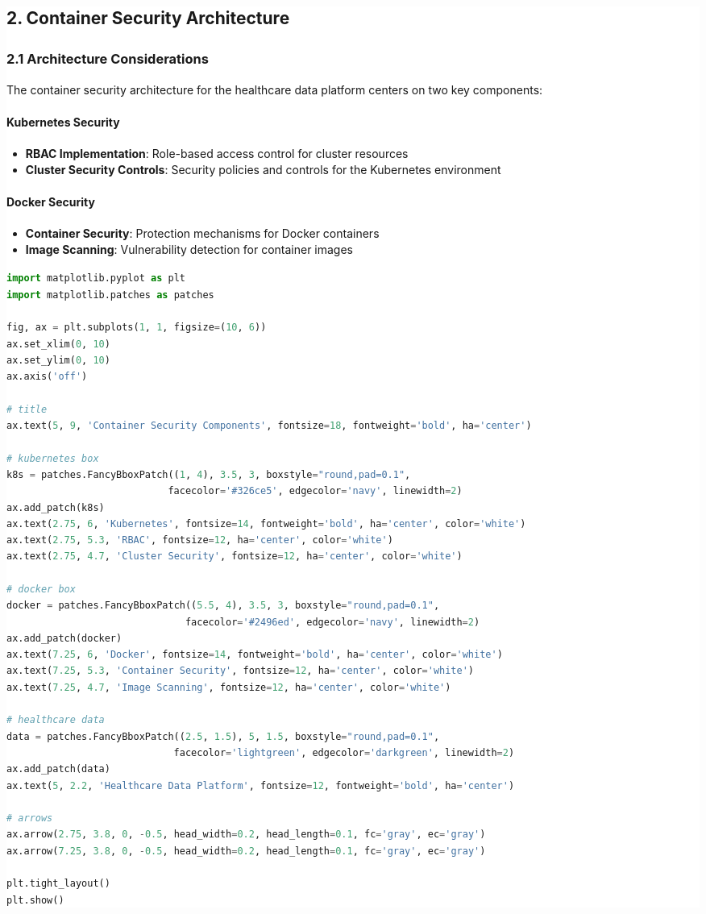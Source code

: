 ## 2. Container Security Architecture

### 2.1 Architecture Considerations

The container security architecture for the healthcare data platform centers on two key components:

#### Kubernetes Security
- **RBAC Implementation**: Role-based access control for cluster resources
- **Cluster Security Controls**: Security policies and controls for the Kubernetes environment

#### Docker Security
- **Container Security**: Protection mechanisms for Docker containers
- **Image Scanning**: Vulnerability detection for container images


```python
import matplotlib.pyplot as plt
import matplotlib.patches as patches

fig, ax = plt.subplots(1, 1, figsize=(10, 6))
ax.set_xlim(0, 10)
ax.set_ylim(0, 10)
ax.axis('off')

# title
ax.text(5, 9, 'Container Security Components', fontsize=18, fontweight='bold', ha='center')

# kubernetes box
k8s = patches.FancyBboxPatch((1, 4), 3.5, 3, boxstyle="round,pad=0.1", 
                            facecolor='#326ce5', edgecolor='navy', linewidth=2)
ax.add_patch(k8s)
ax.text(2.75, 6, 'Kubernetes', fontsize=14, fontweight='bold', ha='center', color='white')
ax.text(2.75, 5.3, 'RBAC', fontsize=12, ha='center', color='white')
ax.text(2.75, 4.7, 'Cluster Security', fontsize=12, ha='center', color='white')

# docker box
docker = patches.FancyBboxPatch((5.5, 4), 3.5, 3, boxstyle="round,pad=0.1", 
                               facecolor='#2496ed', edgecolor='navy', linewidth=2)
ax.add_patch(docker)
ax.text(7.25, 6, 'Docker', fontsize=14, fontweight='bold', ha='center', color='white')
ax.text(7.25, 5.3, 'Container Security', fontsize=12, ha='center', color='white')
ax.text(7.25, 4.7, 'Image Scanning', fontsize=12, ha='center', color='white')

# healthcare data
data = patches.FancyBboxPatch((2.5, 1.5), 5, 1.5, boxstyle="round,pad=0.1", 
                             facecolor='lightgreen', edgecolor='darkgreen', linewidth=2)
ax.add_patch(data)
ax.text(5, 2.2, 'Healthcare Data Platform', fontsize=12, fontweight='bold', ha='center')

# arrows
ax.arrow(2.75, 3.8, 0, -0.5, head_width=0.2, head_length=0.1, fc='gray', ec='gray')
ax.arrow(7.25, 3.8, 0, -0.5, head_width=0.2, head_length=0.1, fc='gray', ec='gray')

plt.tight_layout()
plt.show()
```
